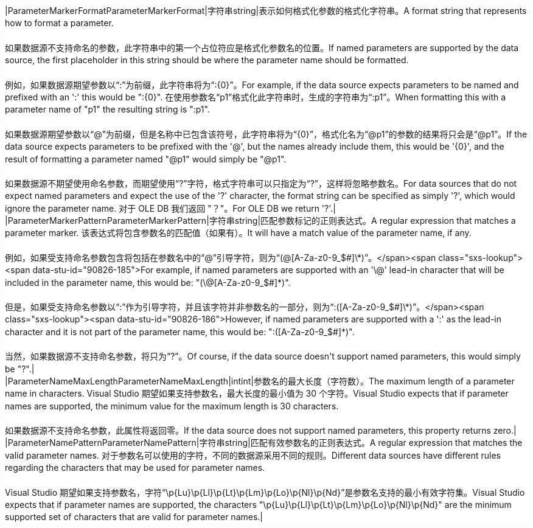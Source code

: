 |<span data-ttu-id="90826-172">ParameterMarkerFormat</span><span class="sxs-lookup"><span data-stu-id="90826-172">ParameterMarkerFormat</span></span>|<span data-ttu-id="90826-173">字符串</span><span class="sxs-lookup"><span data-stu-id="90826-173">string</span></span>|<span data-ttu-id="90826-174">表示如何格式化参数的格式化字符串。</span><span class="sxs-lookup"><span data-stu-id="90826-174">A format string that represents how to format a parameter.</span></span><br /><br /> <span data-ttu-id="90826-175">如果数据源不支持命名的参数，此字符串中的第一个占位符应是格式化参数名的位置。</span><span class="sxs-lookup"><span data-stu-id="90826-175">If named parameters are supported by the data source, the first placeholder in this string should be where the parameter name should be formatted.</span></span><br /><br /> <span data-ttu-id="90826-176">例如，如果数据源期望参数以“:”为前缀，此字符串将为“:{0}”。</span><span class="sxs-lookup"><span data-stu-id="90826-176">For example, if the data source expects parameters to be named and prefixed with an ':' this would be ":{0}".</span></span> <span data-ttu-id="90826-177">在使用参数名“p1”格式化此字符串时，生成的字符串为“:p1”。</span><span class="sxs-lookup"><span data-stu-id="90826-177">When formatting this with a parameter name of "p1" the resulting string is ":p1".</span></span><br /><br /> <span data-ttu-id="90826-178">如果数据源期望参数以“\@”为前缀，但是名称中已包含该符号，此字符串将为“{0}”，格式化名为“\@p1”的参数的结果将只会是“\@p1”。</span><span class="sxs-lookup"><span data-stu-id="90826-178">If the data source expects parameters to be prefixed with the '\@', but the names already include them, this would be '{0}', and the result of formatting a parameter named "\@p1" would simply be "\@p1".</span></span><br /><br /> <span data-ttu-id="90826-179">如果数据源不期望使用命名参数，而期望使用“?”字符，格式字符串可以只指定为“?”，这样将忽略参数名。</span><span class="sxs-lookup"><span data-stu-id="90826-179">For data sources that do not expect named parameters and expect the use of the '?' character, the format string can be specified as simply '?', which would ignore the parameter name.</span></span> <span data-ttu-id="90826-180">对于 OLE DB 我们返回 "？"。</span><span class="sxs-lookup"><span data-stu-id="90826-180">For OLE DB we return '?'.</span></span>|  
|<span data-ttu-id="90826-181">ParameterMarkerPattern</span><span class="sxs-lookup"><span data-stu-id="90826-181">ParameterMarkerPattern</span></span>|<span data-ttu-id="90826-182">字符串</span><span class="sxs-lookup"><span data-stu-id="90826-182">string</span></span>|<span data-ttu-id="90826-183">匹配参数标记的正则表达式。</span><span class="sxs-lookup"><span data-stu-id="90826-183">A regular expression that matches a parameter marker.</span></span> <span data-ttu-id="90826-184">该表达式将包含参数名的匹配值（如果有）。</span><span class="sxs-lookup"><span data-stu-id="90826-184">It will have a match value of the parameter name, if any.</span></span><br /><br /> <span data-ttu-id="90826-185">例如，如果受支持命名参数包含将包括在参数名中的“\@”引导字符，则为“(\@[A-Za-z0-9_$#]\*)”。</span><span class="sxs-lookup"><span data-stu-id="90826-185">For example, if named parameters are supported with an '\@' lead-in character that will be included in the parameter name, this would be: "(\@[A-Za-z0-9_$#]\*)".</span></span><br /><br /> <span data-ttu-id="90826-186">但是，如果受支持命名参数以“:”作为引导字符，并且该字符并非参数名的一部分，则为“:([A-Za-z0-9_$#]\*)”。</span><span class="sxs-lookup"><span data-stu-id="90826-186">However, if named parameters are supported with a ':' as the lead-in character and it is not part of the parameter name, this would be: ":([A-Za-z0-9_$#]\*)".</span></span><br /><br /> <span data-ttu-id="90826-187">当然，如果数据源不支持命名参数，将只为“?”。</span><span class="sxs-lookup"><span data-stu-id="90826-187">Of course, if the data source doesn't support named parameters, this would simply be "?".</span></span>|  
|<span data-ttu-id="90826-188">ParameterNameMaxLength</span><span class="sxs-lookup"><span data-stu-id="90826-188">ParameterNameMaxLength</span></span>|<span data-ttu-id="90826-189">int</span><span class="sxs-lookup"><span data-stu-id="90826-189">int</span></span>|<span data-ttu-id="90826-190">参数名的最大长度（字符数）。</span><span class="sxs-lookup"><span data-stu-id="90826-190">The maximum length of a parameter name in characters.</span></span> <span data-ttu-id="90826-191">Visual Studio 期望如果支持参数名，最大长度的最小值为 30 个字符。</span><span class="sxs-lookup"><span data-stu-id="90826-191">Visual Studio expects that if parameter names are supported, the minimum value for the maximum length is 30 characters.</span></span><br /><br /> <span data-ttu-id="90826-192">如果数据源不支持命名参数，此属性将返回零。</span><span class="sxs-lookup"><span data-stu-id="90826-192">If the data source does not support named parameters, this property returns zero.</span></span>|  
|<span data-ttu-id="90826-193">ParameterNamePattern</span><span class="sxs-lookup"><span data-stu-id="90826-193">ParameterNamePattern</span></span>|<span data-ttu-id="90826-194">字符串</span><span class="sxs-lookup"><span data-stu-id="90826-194">string</span></span>|<span data-ttu-id="90826-195">匹配有效参数名的正则表达式。</span><span class="sxs-lookup"><span data-stu-id="90826-195">A regular expression that matches the valid parameter names.</span></span> <span data-ttu-id="90826-196">对于参数名可以使用的字符，不同的数据源采用不同的规则。</span><span class="sxs-lookup"><span data-stu-id="90826-196">Different data sources have different rules regarding the characters that may be used for parameter names.</span></span><br /><br /> <span data-ttu-id="90826-197">Visual Studio 期望如果支持参数名，字符“\p{Lu}\p{Ll}\p{Lt}\p{Lm}\p{Lo}\p{Nl}\p{Nd}”是参数名支持的最小有效字符集。</span><span class="sxs-lookup"><span data-stu-id="90826-197">Visual Studio expects that if parameter names are supported, the characters "\p{Lu}\p{Ll}\p{Lt}\p{Lm}\p{Lo}\p{Nl}\p{Nd}" are the minimum supported set of characters that are valid for parameter names.</span></span>|  